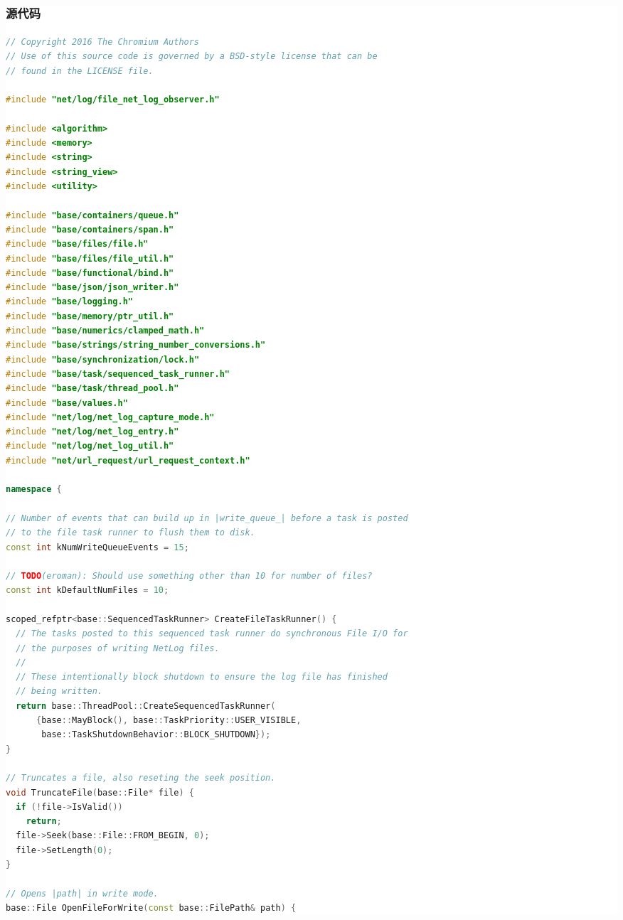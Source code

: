 ### 源代码
```cpp
// Copyright 2016 The Chromium Authors
// Use of this source code is governed by a BSD-style license that can be
// found in the LICENSE file.

#include "net/log/file_net_log_observer.h"

#include <algorithm>
#include <memory>
#include <string>
#include <string_view>
#include <utility>

#include "base/containers/queue.h"
#include "base/containers/span.h"
#include "base/files/file.h"
#include "base/files/file_util.h"
#include "base/functional/bind.h"
#include "base/json/json_writer.h"
#include "base/logging.h"
#include "base/memory/ptr_util.h"
#include "base/numerics/clamped_math.h"
#include "base/strings/string_number_conversions.h"
#include "base/synchronization/lock.h"
#include "base/task/sequenced_task_runner.h"
#include "base/task/thread_pool.h"
#include "base/values.h"
#include "net/log/net_log_capture_mode.h"
#include "net/log/net_log_entry.h"
#include "net/log/net_log_util.h"
#include "net/url_request/url_request_context.h"

namespace {

// Number of events that can build up in |write_queue_| before a task is posted
// to the file task runner to flush them to disk.
const int kNumWriteQueueEvents = 15;

// TODO(eroman): Should use something other than 10 for number of files?
const int kDefaultNumFiles = 10;

scoped_refptr<base::SequencedTaskRunner> CreateFileTaskRunner() {
  // The tasks posted to this sequenced task runner do synchronous File I/O for
  // the purposes of writing NetLog files.
  //
  // These intentionally block shutdown to ensure the log file has finished
  // being written.
  return base::ThreadPool::CreateSequencedTaskRunner(
      {base::MayBlock(), base::TaskPriority::USER_VISIBLE,
       base::TaskShutdownBehavior::BLOCK_SHUTDOWN});
}

// Truncates a file, also reseting the seek position.
void TruncateFile(base::File* file) {
  if (!file->IsValid())
    return;
  file->Seek(base::File::FROM_BEGIN, 0);
  file->SetLength(0);
}

// Opens |path| in write mode.
base::File OpenFileForWrite(const base::FilePath& path) {
```